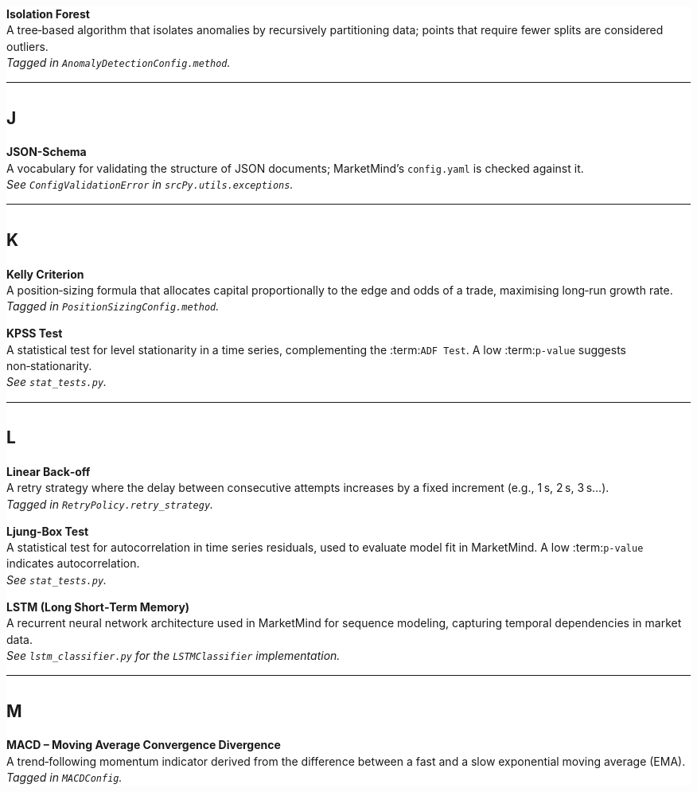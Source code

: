 **Isolation Forest**  
A tree‑based algorithm that isolates anomalies by recursively partitioning data; points that require fewer splits are considered outliers.  
*Tagged in `AnomalyDetectionConfig.method`.*

---

## J

**JSON-Schema**  
A vocabulary for validating the structure of JSON documents; MarketMind’s `config.yaml` is checked against it.  
*See `ConfigValidationError` in `srcPy.utils.exceptions`.*

---

## K

**Kelly Criterion**  
A position‑sizing formula that allocates capital proportionally to the edge and odds of a trade, maximising long‑run growth rate.  
*Tagged in `PositionSizingConfig.method`.*

**KPSS Test**  
A statistical test for level stationarity in a time series, complementing the :term:`ADF Test`. A low :term:`p-value` suggests non‑stationarity.  
*See `stat_tests.py`.*

---

## L

**Linear Back‑off**  
A retry strategy where the delay between consecutive attempts increases by a fixed increment (e.g., 1 s, 2 s, 3 s…).  
*Tagged in `RetryPolicy.retry_strategy`.*

**Ljung-Box Test**  
A statistical test for autocorrelation in time series residuals, used to evaluate model fit in MarketMind. A low :term:`p-value` indicates autocorrelation.  
*See `stat_tests.py`.*

**LSTM (Long Short‑Term Memory)**  
A recurrent neural network architecture used in MarketMind for sequence modeling, capturing temporal dependencies in market data.  
*See `lstm_classifier.py` for the `LSTMClassifier` implementation.*

---

## M

**MACD – Moving Average Convergence Divergence**  
A trend‑following momentum indicator derived from the difference between a fast and a slow exponential moving average (EMA).  
*Tagged in `MACDConfig`.*
